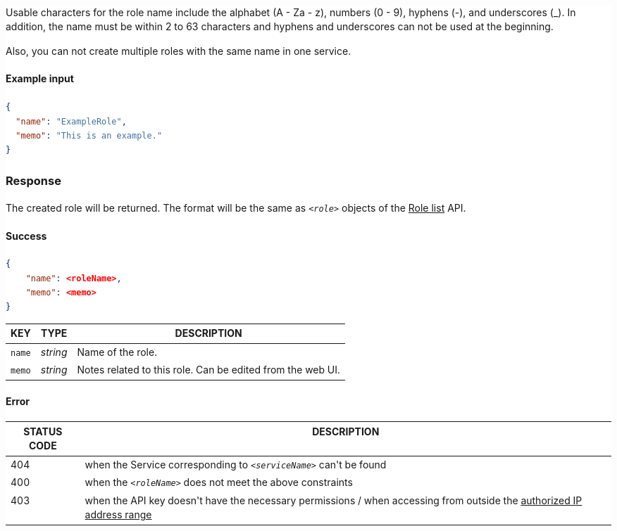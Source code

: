 Usable characters for the role name include the alphabet (A - Za - z), numbers (0 - 9), hyphens (-), and underscores (_). In addition, the name must be within 2 to 63 characters and hyphens and underscores can not be used at the beginning.

Also, you can not create multiple roles with the same name in one service.

#### Example input

```json
{
  "name": "ExampleRole",
  "memo": "This is an example."
}
```

### Response
The created role will be returned. The format will be the same as <i>`<role>`</i> objects of the <a href="#rolelist">Role list</a> API.

#### Success

``` json
{
    "name": <roleName>,
    "memo": <memo>
}
```

| KEY      | TYPE     | DESCRIPTION                                     |
| -------- | ------   | -----------                                     |
| `name`   | *string* | Name of the role.                                        |
| `memo`   | *string* | Notes related to this role. Can be edited from the web UI.         |


#### Error

<table class="default api-error-table">
  <thead>
    <tr>
      <th class="status-code">STATUS CODE</th>
      <th class="description">DESCRIPTION</th>
    </tr>
  </thead>
  <tbody>
    <tr>
      <td>404</td>
      <td>when the Service corresponding to <code><em>&lt;serviceName&gt;</em></code> can't be found</td>
    </tr>
    <tr>
      <td>400</td>
      <td>when the <code><em>&lt;roleName&gt;</em></code> does not meet the above constraints</td>
    </tr>
    <tr>
      <td>403</td>
      <td>when the API key doesn't have the necessary permissions / when accessing from outside the <a href="https://support.mackerel.io/hc/en-us/articles/360039701952" target="_blank">authorized IP address range</a></td>
    </tr>
  </tbody>
</table>
